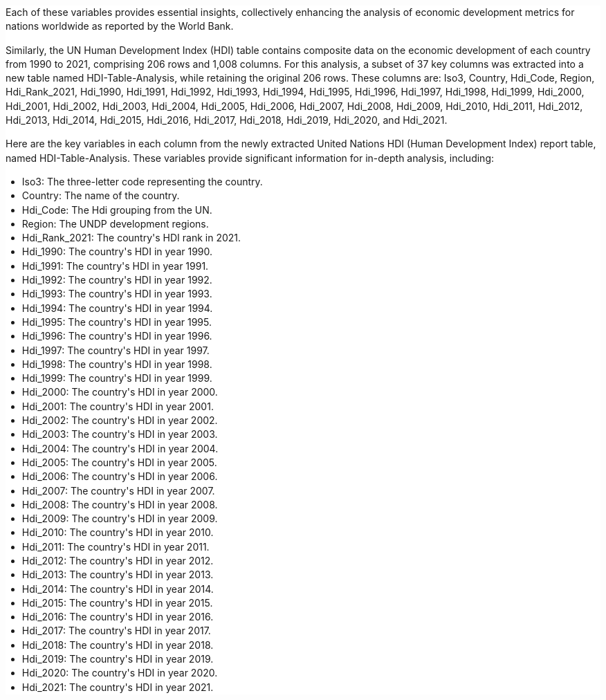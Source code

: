 Each of these variables provides essential insights, collectively enhancing the analysis of economic development metrics for nations worldwide as reported by the World Bank.

Similarly, the UN Human Development Index (HDI) table contains composite data on the economic development of each country from 1990 to 2021, comprising 206 rows and 1,008 columns. For this analysis, a subset of 37 key columns was extracted into a new table named HDI-Table-Analysis, while retaining the original 206 rows. 
These columns are: Iso3, Country, Hdi_Code, Region, Hdi_Rank_2021, Hdi_1990, Hdi_1991, Hdi_1992, Hdi_1993, Hdi_1994, Hdi_1995, Hdi_1996, Hdi_1997, Hdi_1998, Hdi_1999, Hdi_2000, Hdi_2001, Hdi_2002, Hdi_2003, Hdi_2004, Hdi_2005, Hdi_2006, Hdi_2007, Hdi_2008, Hdi_2009, Hdi_2010, Hdi_2011, Hdi_2012, Hdi_2013, Hdi_2014, Hdi_2015, Hdi_2016, Hdi_2017, Hdi_2018, Hdi_2019, Hdi_2020, and Hdi_2021.

Here are the key variables in each column from the newly extracted United Nations HDI (Human Development Index) report table, named HDI-Table-Analysis. These variables provide significant information for in-depth analysis, including:
- Iso3: The three-letter code representing the country.
- Country: The name of the country.
- Hdi_Code: The Hdi grouping from the UN.
- Region: The UNDP development regions.
- Hdi_Rank_2021: The country's HDI rank in 2021.
- Hdi_1990: The country's HDI in year 1990.
- Hdi_1991: The country's HDI in year 1991.
- Hdi_1992: The country's HDI in year 1992.
- Hdi_1993: The country's HDI in year 1993.
- Hdi_1994: The country's HDI in year 1994.
- Hdi_1995: The country's HDI in year 1995.
- Hdi_1996: The country's HDI in year 1996.
- Hdi_1997: The country's HDI in year 1997.
- Hdi_1998: The country's HDI in year 1998.
- Hdi_1999: The country's HDI in year 1999.
- Hdi_2000: The country's HDI in year 2000.
- Hdi_2001: The country's HDI in year 2001.
- Hdi_2002: The country's HDI in year 2002.
- Hdi_2003: The country's HDI in year 2003.
- Hdi_2004: The country's HDI in year 2004.
- Hdi_2005: The country's HDI in year 2005.
- Hdi_2006: The country's HDI in year 2006.
- Hdi_2007: The country's HDI in year 2007.
- Hdi_2008: The country's HDI in year 2008.
- Hdi_2009: The country's HDI in year 2009.
- Hdi_2010: The country's HDI in year 2010.
- Hdi_2011: The country's HDI in year 2011.
- Hdi_2012: The country's HDI in year 2012.
- Hdi_2013: The country's HDI in year 2013.
- Hdi_2014: The country's HDI in year 2014.
- Hdi_2015: The country's HDI in year 2015.
- Hdi_2016: The country's HDI in year 2016.
- Hdi_2017: The country's HDI in year 2017.
- Hdi_2018: The country's HDI in year 2018.
- Hdi_2019: The country's HDI in year 2019.
- Hdi_2020: The country's HDI in year 2020.
- Hdi_2021: The country's HDI in year 2021.
